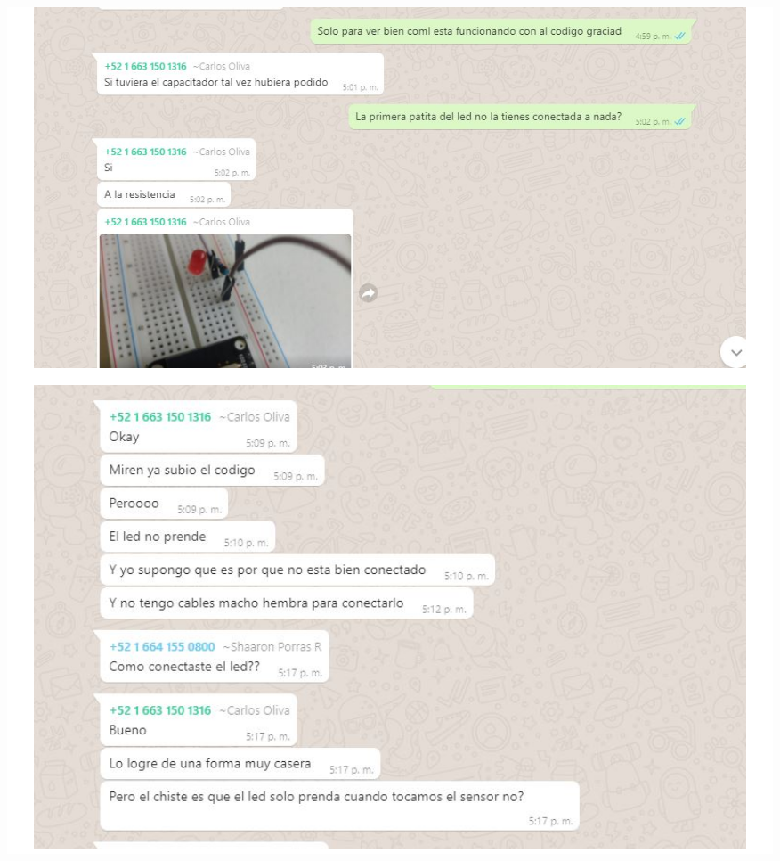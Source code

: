 <p align="center">   
    <img alt="EVIDENCIA" src="https://github.com/ShaaronPR/Sistemas-Programables/blob/main/imagenes/evA3.2/7.JPG?raw=true" width=800 >
</p>

<p align="center">   
    <img alt="EVIDENCIA" src="https://github.com/ShaaronPR/Sistemas-Programables/blob/main/imagenes/evA3.2/8.JPG?raw=true" width=800 >
</p>
